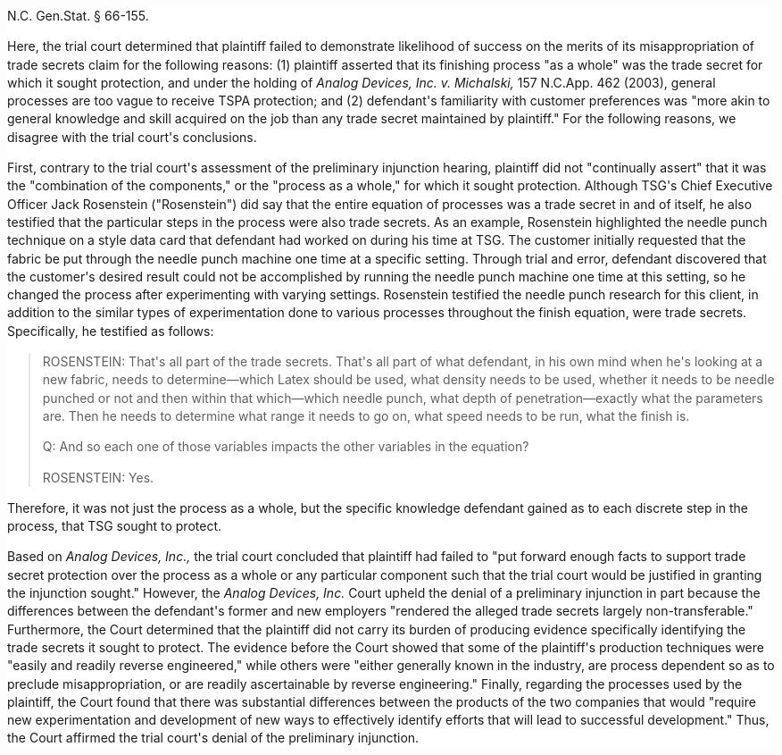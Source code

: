 N.C. Gen.Stat. § 66-155.

Here, the trial court determined that plaintiff failed to demonstrate likelihood of success on the merits of its misappropriation of trade secrets claim for the following reasons: (1) plaintiff asserted that its finishing process "as a whole" was the trade secret for which it sought protection, and under the holding of _Analog Devices, Inc. v. Michalski,_ 157 N.C.App. 462 (2003), general processes are too vague to receive TSPA protection; and (2) defendant's familiarity with customer preferences was "more akin to general knowledge and skill acquired on the job than any trade secret maintained by plaintiff." For the following reasons, we disagree with the trial court's conclusions.

First, contrary to the trial court's assessment of the preliminary injunction hearing, plaintiff did not "continually assert" that it was the "combination of the components," or the "process as a whole," for which it sought protection. Although TSG's Chief Executive Officer Jack Rosenstein ("Rosenstein") did say that the entire equation of processes was a trade secret in and of itself, he also testified that the particular steps in the process were also trade secrets. As an example, Rosenstein highlighted the needle punch technique on a style data card that defendant had worked on during his time at TSG. The customer initially requested that the fabric be put through the needle punch machine one time at a specific setting. Through trial and error, defendant discovered that the customer's desired result could not be accomplished by running the needle punch machine one time at this setting, so he changed the process after experimenting with varying settings. Rosenstein testified the needle punch research for this client, in addition to the similar types of experimentation done to various processes throughout the finish equation, were trade secrets. Specifically, he testified as follows:

> ROSENSTEIN: That's all part of the trade secrets. That's all part of what defendant, in his own mind when he's looking at a new fabric, needs to determine—which Latex should be used, what density needs to be used, whether it needs to be needle punched or not and then within that which—which needle punch, what depth of penetration—exactly what the parameters are. Then he needs to determine what range it needs to go on, what speed needs to be run, what the finish is.
> 
> Q: And so each one of those variables impacts the other variables in the equation?
> 
> ROSENSTEIN: Yes.

Therefore, it was not just the process as a whole, but the specific knowledge defendant gained as to each discrete step in the process, that TSG sought to protect.

Based on _Analog Devices, Inc.,_ the trial court concluded that plaintiff had failed to "put forward enough facts to support trade secret protection over the process as a whole or any particular component such that the trial court would be justified in granting the injunction sought." However, the _Analog Devices, Inc._ Court upheld the denial of a preliminary injunction in part because the differences between the defendant's former and new employers "rendered the alleged trade secrets largely non-transferable." Furthermore, the Court determined that the plaintiff did not carry its burden of producing evidence specifically identifying the trade secrets it sought to protect. The evidence before the Court showed that some of the plaintiff's production techniques were "easily and readily reverse engineered," while others were "either generally known in the industry, are process dependent so as to preclude misappropriation, or are readily ascertainable by reverse engineering." Finally, regarding the processes used by the plaintiff, the Court found that there was substantial differences between the products of the two companies that would "require new experimentation and development of new ways to effectively identify efforts that will lead to successful development." Thus, the Court affirmed the trial court's denial of the preliminary injunction.
